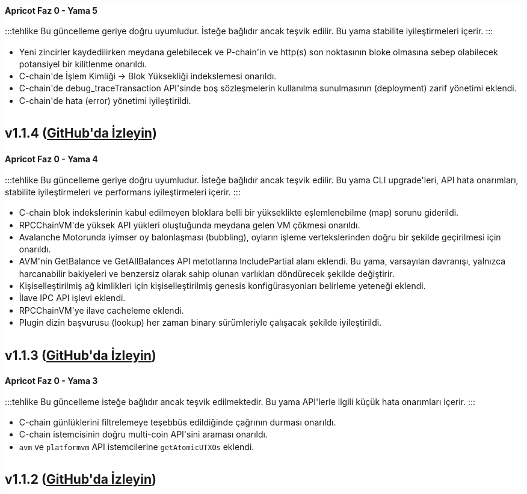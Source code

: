 **Apricot Faz 0 - Yama 5**

:::tehlike Bu güncelleme geriye doğru uyumludur. İsteğe bağlıdır ancak teşvik edilir. Bu yama stabilite iyileştirmeleri içerir.
 :::

* Yeni zincirler kaydedilirken meydana gelebilecek ve P-chain'in ve http\(s\) son noktasının bloke olmasına sebep olabilecek potansiyel bir kilitlenme onarıldı.
* C-chain'de İşlem Kimliği -> Blok Yüksekliği indekslemesi onarıldı.
* C-chain'de debug\_traceTransaction API'sinde boş sözleşmelerin kullanılma sunulmasının \(deployment\) zarif yönetimi eklendi.
* C-chain'de hata \(error\) yönetimi iyileştirildi.

## v1.1.4 \([GitHub'da İzleyin](https://github.com/ava-labs/avalanchego/tree/v1.1.4)\)

**Apricot Faz 0 - Yama 4**

:::tehlike Bu güncelleme geriye doğru uyumludur. İsteğe bağlıdır ancak teşvik edilir. Bu yama CLI upgrade'leri, API hata onarımları, stabilite iyileştirmeleri ve performans iyileştirmeleri içerir.
 :::

* C-chain blok indekslerinin kabul edilmeyen bloklara belli bir yükseklikte eşlemlenebilme \(map\) sorunu giderildi.
* RPCChainVM'de yüksek API yükleri oluştuğunda meydana gelen VM çökmesi onarıldı.
* Avalanche Motorunda iyimser oy balonlaşması \(bubbling\), oyların işleme vertekslerinden doğru bir şekilde geçirilmesi için onarıldı.
* AVM'nin GetBalance ve GetAllBalances API metotlarına IncludePartial alanı eklendi. Bu yama, varsayılan davranışı, yalnızca harcanabilir bakiyeleri ve benzersiz olarak sahip olunan varlıkları döndürecek şekilde değiştirir.
* Kişiselleştirilmiş ağ kimlikleri için kişiselleştirilmiş genesis konfigürasyonları belirleme yeteneği eklendi.
* İlave IPC API işlevi eklendi.
* RPCChainVM'ye ilave cacheleme eklendi.
* Plugin dizin başvurusu \(lookup\) her zaman binary sürümleriyle çalışacak şekilde iyileştirildi.

## v1.1.3 \([GitHub'da İzleyin](https://github.com/ava-labs/avalanchego/tree/v1.1.3)\)

**Apricot Faz 0 - Yama 3**

:::tehlike
Bu güncelleme isteğe bağlıdır ancak teşvik edilmektedir. Bu yama API'lerle ilgili küçük hata onarımları içerir.
 :::

* C-chain günlüklerini filtrelemeye teşebbüs edildiğinde çağrının durması onarıldı.
* C-chain istemcisinin doğru multi-coin API'sini araması onarıldı.
* `avm` ve `platformvm` API istemcilerine `getAtomicUTXOs` eklendi.

## v1.1.2 \([GitHub'da İzleyin](https://github.com/ava-labs/avalanchego/releases/tag/v1.1.2)\)
